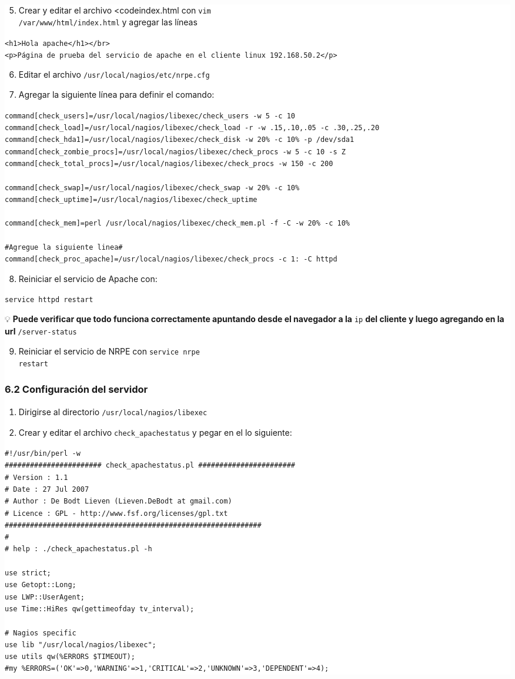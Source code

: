 5. Crear y editar el archivo <codeindex.html</code> con <code>vim /var/www/html/index.html</code> y agregar las líneas

```
<h1>Hola apache</h1></br>
<p>Página de prueba del servicio de apache en el cliente linux 192.168.50.2</p>

``` 

6. Editar el archivo <code>/usr/local/nagios/etc/nrpe.cfg</code>

7. Agregar la siguiente línea para definir el comando:

```
command[check_users]=/usr/local/nagios/libexec/check_users -w 5 -c 10
command[check_load]=/usr/local/nagios/libexec/check_load -r -w .15,.10,.05 -c .30,.25,.20
command[check_hda1]=/usr/local/nagios/libexec/check_disk -w 20% -c 10% -p /dev/sda1
command[check_zombie_procs]=/usr/local/nagios/libexec/check_procs -w 5 -c 10 -s Z
command[check_total_procs]=/usr/local/nagios/libexec/check_procs -w 150 -c 200

command[check_swap]=/usr/local/nagios/libexec/check_swap -w 20% -c 10%
command[check_uptime]=/usr/local/nagios/libexec/check_uptime

command[check_mem]=perl /usr/local/nagios/libexec/check_mem.pl -f -C -w 20% -c 10%

#Agregue la siguiente linea#
command[check_proc_apache]=/usr/local/nagios/libexec/check_procs -c 1: -C httpd

```

8. Reiniciar el servicio de Apache con:

<code>service httpd restart</code>

💡 **Puede verificar que todo funciona correctamente apuntando desde el navegador a la** <code>ip</code> **del cliente y luego agregando en
la url** <code>/server-status</code>

9. Reiniciar el servicio de NRPE con <code>service nrpe restart</code>


<a name="62-confser"></a>
### 6.2 Configuración del servidor

1. Dirigirse al directorio <code>/usr/local/nagios/libexec</code>

2. Crear y editar el archivo <code>check_apachestatus</code> y pegar en el lo siguiente:


```
#!/usr/bin/perl -w
####################### check_apachestatus.pl #######################
# Version : 1.1
# Date : 27 Jul 2007
# Author : De Bodt Lieven (Lieven.DeBodt at gmail.com)
# Licence : GPL - http://www.fsf.org/licenses/gpl.txt
#############################################################
#
# help : ./check_apachestatus.pl -h

use strict;
use Getopt::Long;
use LWP::UserAgent;
use Time::HiRes qw(gettimeofday tv_interval);

# Nagios specific
use lib "/usr/local/nagios/libexec";
use utils qw(%ERRORS $TIMEOUT);
#my %ERRORS=('OK'=>0,'WARNING'=>1,'CRITICAL'=>2,'UNKNOWN'=>3,'DEPENDENT'=>4);

```